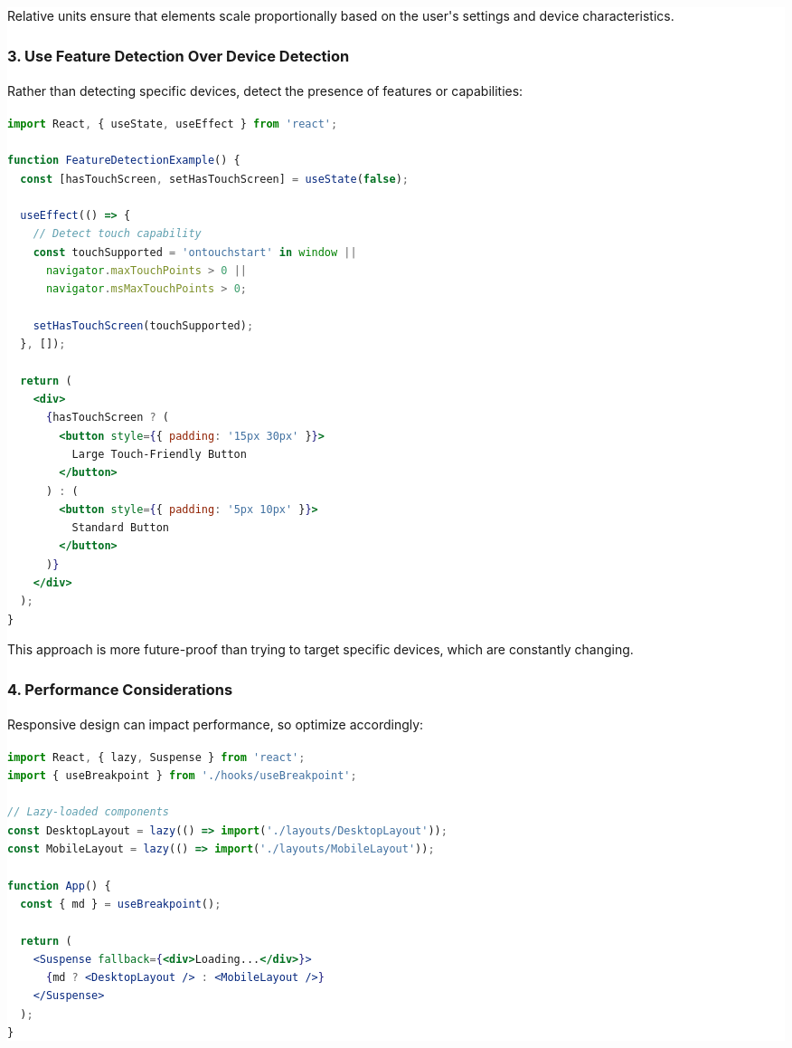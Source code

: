 Relative units ensure that elements scale proportionally based on the user's settings and device characteristics.

### 3. Use Feature Detection Over Device Detection

Rather than detecting specific devices, detect the presence of features or capabilities:

```jsx
import React, { useState, useEffect } from 'react';

function FeatureDetectionExample() {
  const [hasTouchScreen, setHasTouchScreen] = useState(false);
  
  useEffect(() => {
    // Detect touch capability
    const touchSupported = 'ontouchstart' in window ||
      navigator.maxTouchPoints > 0 || 
      navigator.msMaxTouchPoints > 0;
  
    setHasTouchScreen(touchSupported);
  }, []);
  
  return (
    <div>
      {hasTouchScreen ? (
        <button style={{ padding: '15px 30px' }}>
          Large Touch-Friendly Button
        </button>
      ) : (
        <button style={{ padding: '5px 10px' }}>
          Standard Button
        </button>
      )}
    </div>
  );
}
```

This approach is more future-proof than trying to target specific devices, which are constantly changing.

### 4. Performance Considerations

Responsive design can impact performance, so optimize accordingly:

```jsx
import React, { lazy, Suspense } from 'react';
import { useBreakpoint } from './hooks/useBreakpoint';

// Lazy-loaded components
const DesktopLayout = lazy(() => import('./layouts/DesktopLayout'));
const MobileLayout = lazy(() => import('./layouts/MobileLayout'));

function App() {
  const { md } = useBreakpoint();
  
  return (
    <Suspense fallback={<div>Loading...</div>}>
      {md ? <DesktopLayout /> : <MobileLayout />}
    </Suspense>
  );
}
```

